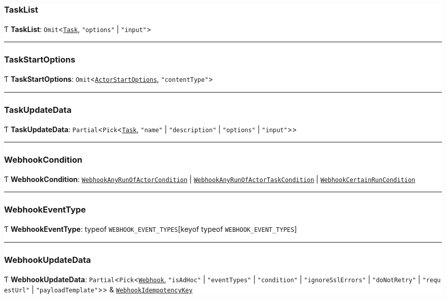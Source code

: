 ### <a id="tasklist" name="tasklist"></a> TaskList

Ƭ **TaskList**: `Omit`<[`Task`](../interfaces/index.Task.md), ``"options"`` \| ``"input"``\>

___

### <a id="taskstartoptions" name="taskstartoptions"></a> TaskStartOptions

Ƭ **TaskStartOptions**: `Omit`<[`ActorStartOptions`](../interfaces/index.ActorStartOptions.md), ``"contentType"``\>

___

### <a id="taskupdatedata" name="taskupdatedata"></a> TaskUpdateData

Ƭ **TaskUpdateData**: `Partial`<`Pick`<[`Task`](../interfaces/index.Task.md), ``"name"`` \| ``"description"`` \| ``"options"`` \| ``"input"``\>\>

___

### <a id="webhookcondition" name="webhookcondition"></a> WebhookCondition

Ƭ **WebhookCondition**: [`WebhookAnyRunOfActorCondition`](../interfaces/index.WebhookAnyRunOfActorCondition.md) \| [`WebhookAnyRunOfActorTaskCondition`](../interfaces/index.WebhookAnyRunOfActorTaskCondition.md) \| [`WebhookCertainRunCondition`](../interfaces/index.WebhookCertainRunCondition.md)

___

### <a id="webhookeventtype" name="webhookeventtype"></a> WebhookEventType

Ƭ **WebhookEventType**: typeof `WEBHOOK_EVENT_TYPES`[keyof typeof `WEBHOOK_EVENT_TYPES`]

___

### <a id="webhookupdatedata" name="webhookupdatedata"></a> WebhookUpdateData

Ƭ **WebhookUpdateData**: `Partial`<`Pick`<[`Webhook`](../interfaces/index.Webhook.md), ``"isAdHoc"`` \| ``"eventTypes"`` \| ``"condition"`` \| ``"ignoreSslErrors"`` \| ``"doNotRetry"`` \| ``"requestUrl"`` \| ``"payloadTemplate"``\>\> & [`WebhookIdempotencyKey`](../interfaces/index.WebhookIdempotencyKey.md)
